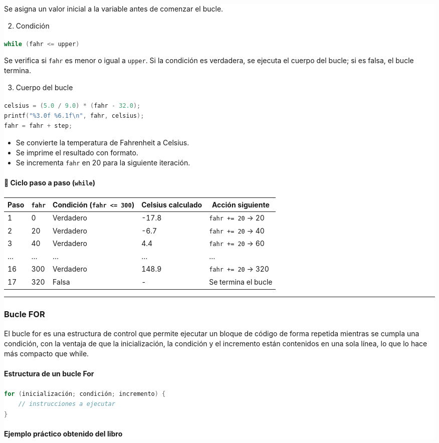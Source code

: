 Se asigna un valor inicial a la variable antes de comenzar el bucle.

2. Condición

```c
while (fahr <= upper)
```

Se verifica si `fahr` es menor o igual a `upper`. Si la condición es verdadera, se ejecuta el cuerpo del bucle; si es falsa, el bucle termina.

3. Cuerpo del bucle

```c
celsius = (5.0 / 9.0) * (fahr - 32.0);
printf("%3.0f %6.1f\n", fahr, celsius);
fahr = fahr + step;
```

- Se convierte la temperatura de Fahrenheit a Celsius.
- Se imprime el resultado con formato.
- Se incrementa `fahr` en 20 para la siguiente iteración.

#### 🔁 Ciclo paso a paso (`while`)

| Paso | `fahr` | Condición (`fahr <= 300`) | Celsius calculado | Acción siguiente       |
|------|--------|----------------------------|--------------------|------------------------|
| 1    | 0      | Verdadero                  | -17.8              | `fahr += 20` → 20      |
| 2    | 20     | Verdadero                  | -6.7               | `fahr += 20` → 40      |
| 3    | 40     | Verdadero                  | 4.4                | `fahr += 20` → 60      |
| …    | …      | …                          | …                  | …                      |
| 16   | 300    | Verdadero                  | 148.9              | `fahr += 20` → 320     |
| 17   | 320    | Falsa                      | -                  | Se termina el bucle    |

---

### Bucle FOR
El bucle for es una estructura de control que permite ejecutar un bloque de código de forma repetida mientras se cumpla una condición, con la ventaja de que la inicialización, la condición y el incremento están contenidos en una sola línea, lo que lo hace más compacto que while.


#### Estructura de un bucle For
```c
for (inicialización; condición; incremento) {
    // instrucciones a ejecutar
}
```



#### Ejemplo práctico obtenido del libro
